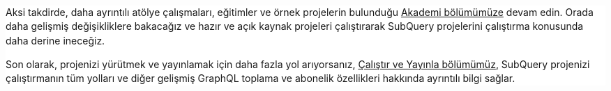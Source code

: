 Aksi takdirde, daha ayrıntılı atölye çalışmaları, eğitimler ve örnek projelerin bulunduğu [Akademi bölümümüze](../academy/academy.md) devam edin. Orada daha gelişmiş değişikliklere bakacağız ve hazır ve açık kaynak projeleri çalıştırarak SubQuery projelerini çalıştırma konusunda daha derine ineceğiz.

Son olarak, projenizi yürütmek ve yayınlamak için daha fazla yol arıyorsanız, [Çalıştır ve Yayınla bölümümüz](../run_publish/run.md), SubQuery projenizi çalıştırmanın tüm yolları ve diğer gelişmiş GraphQL toplama ve abonelik özellikleri hakkında ayrıntılı bilgi sağlar.
